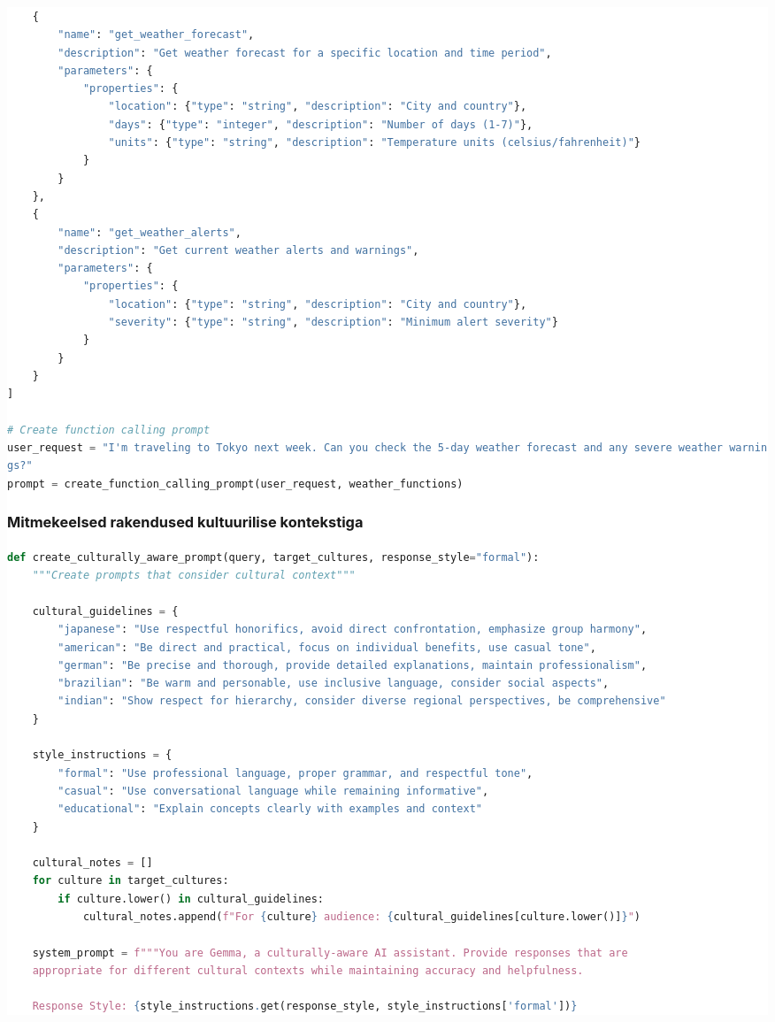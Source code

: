 ```python
    {
        "name": "get_weather_forecast",
        "description": "Get weather forecast for a specific location and time period",
        "parameters": {
            "properties": {
                "location": {"type": "string", "description": "City and country"},
                "days": {"type": "integer", "description": "Number of days (1-7)"},
                "units": {"type": "string", "description": "Temperature units (celsius/fahrenheit)"}
            }
        }
    },
    {
        "name": "get_weather_alerts",
        "description": "Get current weather alerts and warnings",
        "parameters": {
            "properties": {
                "location": {"type": "string", "description": "City and country"},
                "severity": {"type": "string", "description": "Minimum alert severity"}
            }
        }
    }
]

# Create function calling prompt
user_request = "I'm traveling to Tokyo next week. Can you check the 5-day weather forecast and any severe weather warnings?"
prompt = create_function_calling_prompt(user_request, weather_functions)
```

### Mitmekeelsed rakendused kultuurilise kontekstiga

```python
def create_culturally_aware_prompt(query, target_cultures, response_style="formal"):
    """Create prompts that consider cultural context"""
    
    cultural_guidelines = {
        "japanese": "Use respectful honorifics, avoid direct confrontation, emphasize group harmony",
        "american": "Be direct and practical, focus on individual benefits, use casual tone",
        "german": "Be precise and thorough, provide detailed explanations, maintain professionalism",
        "brazilian": "Be warm and personable, use inclusive language, consider social aspects",
        "indian": "Show respect for hierarchy, consider diverse regional perspectives, be comprehensive"
    }
    
    style_instructions = {
        "formal": "Use professional language, proper grammar, and respectful tone",
        "casual": "Use conversational language while remaining informative",
        "educational": "Explain concepts clearly with examples and context"
    }
    
    cultural_notes = []
    for culture in target_cultures:
        if culture.lower() in cultural_guidelines:
            cultural_notes.append(f"For {culture} audience: {cultural_guidelines[culture.lower()]}")
    
    system_prompt = f"""You are Gemma, a culturally-aware AI assistant. Provide responses that are 
    appropriate for different cultural contexts while maintaining accuracy and helpfulness.

    Response Style: {style_instructions.get(response_style, style_instructions['formal'])}
```